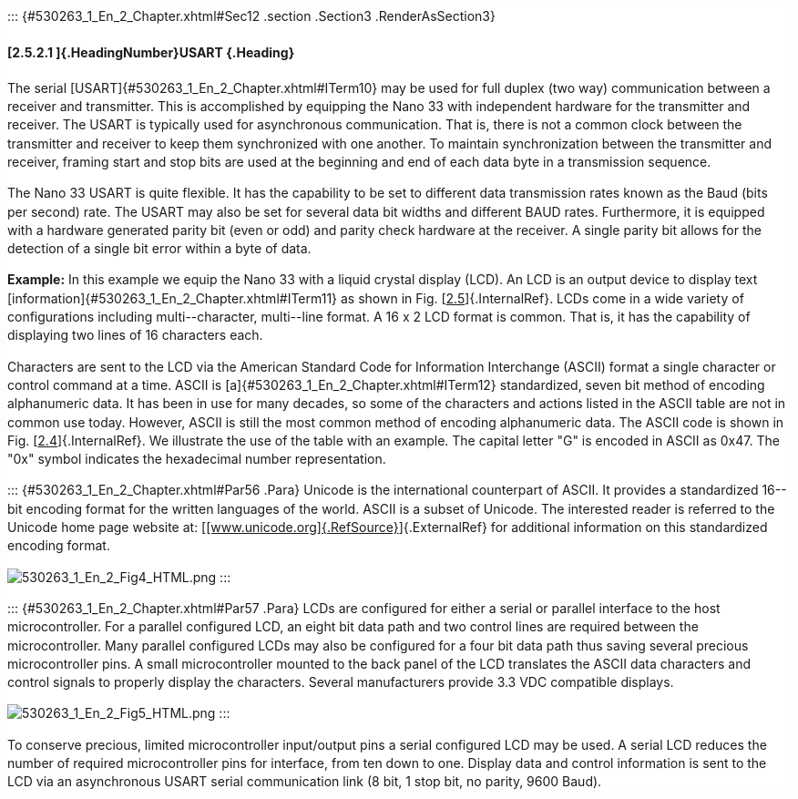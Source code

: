 ::: {#530263_1_En_2_Chapter.xhtml#Sec12 .section .Section3 .RenderAsSection3}
#### [2.5.2.1 ]{.HeadingNumber}USART {.Heading}

The serial [USART]{#530263_1_En_2_Chapter.xhtml#ITerm10} may be used for full duplex (two way) communication between a receiver and transmitter. This is accomplished by equipping the Nano 33 with independent hardware for the transmitter and receiver. The USART is typically used for asynchronous communication. That is, there is not a common clock between the transmitter and receiver to keep them synchronized with one another. To maintain synchronization between the transmitter and receiver, framing start and stop bits are used at the beginning and end of each data byte in a transmission sequence.

The Nano 33 USART is quite flexible. It has the capability to be set to different data transmission rates known as the Baud (bits per second) rate. The USART may also be set for several data bit widths and different BAUD rates. Furthermore, it is equipped with a hardware generated parity bit (even or odd) and parity check hardware at the receiver. A single parity bit allows for the detection of a single bit error within a byte of data.

**Example:** In this example we equip the Nano 33 with a liquid crystal display (LCD). An LCD is an output device to display text [information]{#530263_1_En_2_Chapter.xhtml#ITerm11} as shown in Fig. [[2.5](#530263_1_En_2_Chapter.xhtml#Fig5)]{.InternalRef}. LCDs come in a wide variety of configurations including multi--character, multi--line format. A 16 x 2 LCD format is common. That is, it has the capability of displaying two lines of 16 characters each.

Characters are sent to the LCD via the American Standard Code for Information Interchange (ASCII) format a single character or control command at a time. ASCII is [a]{#530263_1_En_2_Chapter.xhtml#ITerm12} standardized, seven bit method of encoding alphanumeric data. It has been in use for many decades, so some of the characters and actions listed in the ASCII table are not in common use today. However, ASCII is still the most common method of encoding alphanumeric data. The ASCII code is shown in Fig. [[2.4](#530263_1_En_2_Chapter.xhtml#Fig4)]{.InternalRef}. We illustrate the use of the table with an example. The capital letter "G" is encoded in ASCII as 0x47. The "0x" symbol indicates the hexadecimal number representation.

::: {#530263_1_En_2_Chapter.xhtml#Par56 .Para}
Unicode is the international counterpart of ASCII. It provides a standardized 16--bit encoding format for the written languages of the world. ASCII is a subset of Unicode. The interested reader is referred to the Unicode home page website at: [[[www.​unicode.​org]{.RefSource}](http://www.unicode.org)]{.ExternalRef} for additional information on this standardized encoding format.

![530263_1_En_2_Fig4_HTML.png](https://i.imgur.com/eUZwV0K.jpeg)
:::

::: {#530263_1_En_2_Chapter.xhtml#Par57 .Para}
LCDs are configured for either a serial or parallel interface to the host microcontroller. For a parallel configured LCD, an eight bit data path and two control lines are required between the microcontroller. Many parallel configured LCDs may also be configured for a four bit data path thus saving several precious microcontroller pins. A small microcontroller mounted to the back panel of the LCD translates the ASCII data characters and control signals to properly display the characters. Several manufacturers provide 3.3 VDC compatible displays.

![530263_1_En_2_Fig5_HTML.png](https://i.imgur.com/LcHUfuG.jpeg)
:::

To conserve precious, limited microcontroller input/output pins a serial configured LCD may be used. A serial LCD reduces the number of required microcontroller pins for interface, from ten down to one. Display data and control information is sent to the LCD via an asynchronous USART serial communication link (8 bit, 1 stop bit, no parity, 9600 Baud).
